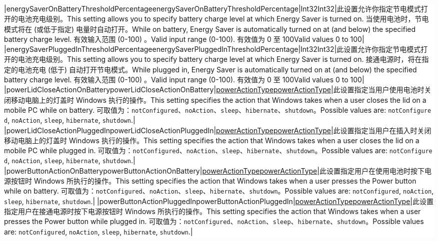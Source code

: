 |<span data-ttu-id="74988-183">energySaverOnBatteryThresholdPercentage</span><span class="sxs-lookup"><span data-stu-id="74988-183">energySaverOnBatteryThresholdPercentage</span></span>|<span data-ttu-id="74988-184">Int32</span><span class="sxs-lookup"><span data-stu-id="74988-184">Int32</span></span>|<span data-ttu-id="74988-185">此设置允许你指定节电模式打开的电池充电级别。</span><span class="sxs-lookup"><span data-stu-id="74988-185">This setting allows you to specify battery charge level at which Energy Saver is turned on.</span></span> <span data-ttu-id="74988-186">当使用电池时，节电模式将在 (或低于指定) 电量时自动打开。</span><span class="sxs-lookup"><span data-stu-id="74988-186">While on battery, Energy Saver is automatically turned on at (and below) the specified battery charge level.</span></span> <span data-ttu-id="74988-187">有效输入范围 (0-100) 。</span><span class="sxs-lookup"><span data-stu-id="74988-187">Valid input range (0-100).</span></span> <span data-ttu-id="74988-188">有效值为 0 至 100</span><span class="sxs-lookup"><span data-stu-id="74988-188">Valid values 0 to 100</span></span>|
|<span data-ttu-id="74988-189">energySaverPluggedInThresholdPercentage</span><span class="sxs-lookup"><span data-stu-id="74988-189">energySaverPluggedInThresholdPercentage</span></span>|<span data-ttu-id="74988-190">Int32</span><span class="sxs-lookup"><span data-stu-id="74988-190">Int32</span></span>|<span data-ttu-id="74988-191">此设置允许你指定节电模式打开的电池充电级别。</span><span class="sxs-lookup"><span data-stu-id="74988-191">This setting allows you to specify battery charge level at which Energy Saver is turned on.</span></span> <span data-ttu-id="74988-192">接通电源时，将在指定的电池充电 (低于) 自动打开节电模式。</span><span class="sxs-lookup"><span data-stu-id="74988-192">While plugged in, Energy Saver is automatically turned on at (and below) the specified battery charge level.</span></span> <span data-ttu-id="74988-193">有效输入范围 (0-100) 。</span><span class="sxs-lookup"><span data-stu-id="74988-193">Valid input range (0-100).</span></span> <span data-ttu-id="74988-194">有效值为 0 至 100</span><span class="sxs-lookup"><span data-stu-id="74988-194">Valid values 0 to 100</span></span>|
|<span data-ttu-id="74988-195">powerLidCloseActionOnBattery</span><span class="sxs-lookup"><span data-stu-id="74988-195">powerLidCloseActionOnBattery</span></span>|[<span data-ttu-id="74988-196">powerActionType</span><span class="sxs-lookup"><span data-stu-id="74988-196">powerActionType</span></span>](../resources/intune-deviceconfig-poweractiontype.md)|<span data-ttu-id="74988-197">此设置指定当用户使用电池时关闭移动电脑上的灯盖时 Windows 执行的操作。</span><span class="sxs-lookup"><span data-stu-id="74988-197">This setting specifies the action that Windows takes when a user closes the lid on a mobile PC while on battery.</span></span> <span data-ttu-id="74988-198">可取值为：`notConfigured`、`noAction`、`sleep`、`hibernate`、`shutdown`。</span><span class="sxs-lookup"><span data-stu-id="74988-198">Possible values are: `notConfigured`, `noAction`, `sleep`, `hibernate`, `shutdown`.</span></span>|
|<span data-ttu-id="74988-199">powerLidCloseActionPluggedIn</span><span class="sxs-lookup"><span data-stu-id="74988-199">powerLidCloseActionPluggedIn</span></span>|[<span data-ttu-id="74988-200">powerActionType</span><span class="sxs-lookup"><span data-stu-id="74988-200">powerActionType</span></span>](../resources/intune-deviceconfig-poweractiontype.md)|<span data-ttu-id="74988-201">此设置指定当用户在插入时关闭移动电脑上的灯盖时 Windows 执行的操作。</span><span class="sxs-lookup"><span data-stu-id="74988-201">This setting specifies the action that Windows takes when a user closes the lid on a mobile PC while plugged in.</span></span> <span data-ttu-id="74988-202">可取值为：`notConfigured`、`noAction`、`sleep`、`hibernate`、`shutdown`。</span><span class="sxs-lookup"><span data-stu-id="74988-202">Possible values are: `notConfigured`, `noAction`, `sleep`, `hibernate`, `shutdown`.</span></span>|
|<span data-ttu-id="74988-203">powerButtonActionOnBattery</span><span class="sxs-lookup"><span data-stu-id="74988-203">powerButtonActionOnBattery</span></span>|[<span data-ttu-id="74988-204">powerActionType</span><span class="sxs-lookup"><span data-stu-id="74988-204">powerActionType</span></span>](../resources/intune-deviceconfig-poweractiontype.md)|<span data-ttu-id="74988-205">此设置指定用户在使用电池时按下电源按钮时 Windows 所执行的操作。</span><span class="sxs-lookup"><span data-stu-id="74988-205">This setting specifies the action that Windows takes when a user presses the Power button while on battery.</span></span> <span data-ttu-id="74988-206">可取值为：`notConfigured`、`noAction`、`sleep`、`hibernate`、`shutdown`。</span><span class="sxs-lookup"><span data-stu-id="74988-206">Possible values are: `notConfigured`, `noAction`, `sleep`, `hibernate`, `shutdown`.</span></span>|
|<span data-ttu-id="74988-207">powerButtonActionPluggedIn</span><span class="sxs-lookup"><span data-stu-id="74988-207">powerButtonActionPluggedIn</span></span>|[<span data-ttu-id="74988-208">powerActionType</span><span class="sxs-lookup"><span data-stu-id="74988-208">powerActionType</span></span>](../resources/intune-deviceconfig-poweractiontype.md)|<span data-ttu-id="74988-209">此设置指定用户在接通电源时按下电源按钮时 Windows 所执行的操作。</span><span class="sxs-lookup"><span data-stu-id="74988-209">This setting specifies the action that Windows takes when a user presses the Power button while plugged in.</span></span> <span data-ttu-id="74988-210">可取值为：`notConfigured`、`noAction`、`sleep`、`hibernate`、`shutdown`。</span><span class="sxs-lookup"><span data-stu-id="74988-210">Possible values are: `notConfigured`, `noAction`, `sleep`, `hibernate`, `shutdown`.</span></span>|